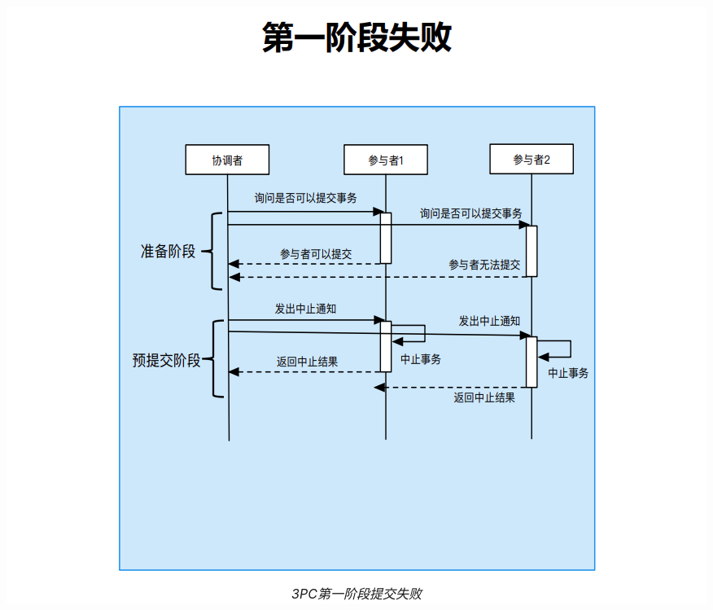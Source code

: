 <div style="text-align: center;">
  <img src="assets/img/posts/2024-02-27-distributed_database/image11.png" alt="3PC第一阶段提交失败" style="display: block; margin: 0 auto;">
  <p style="font-size: medium;"><em>3PC第一阶段提交失败</em></p>
</div>

<div style="text-align: center;">
